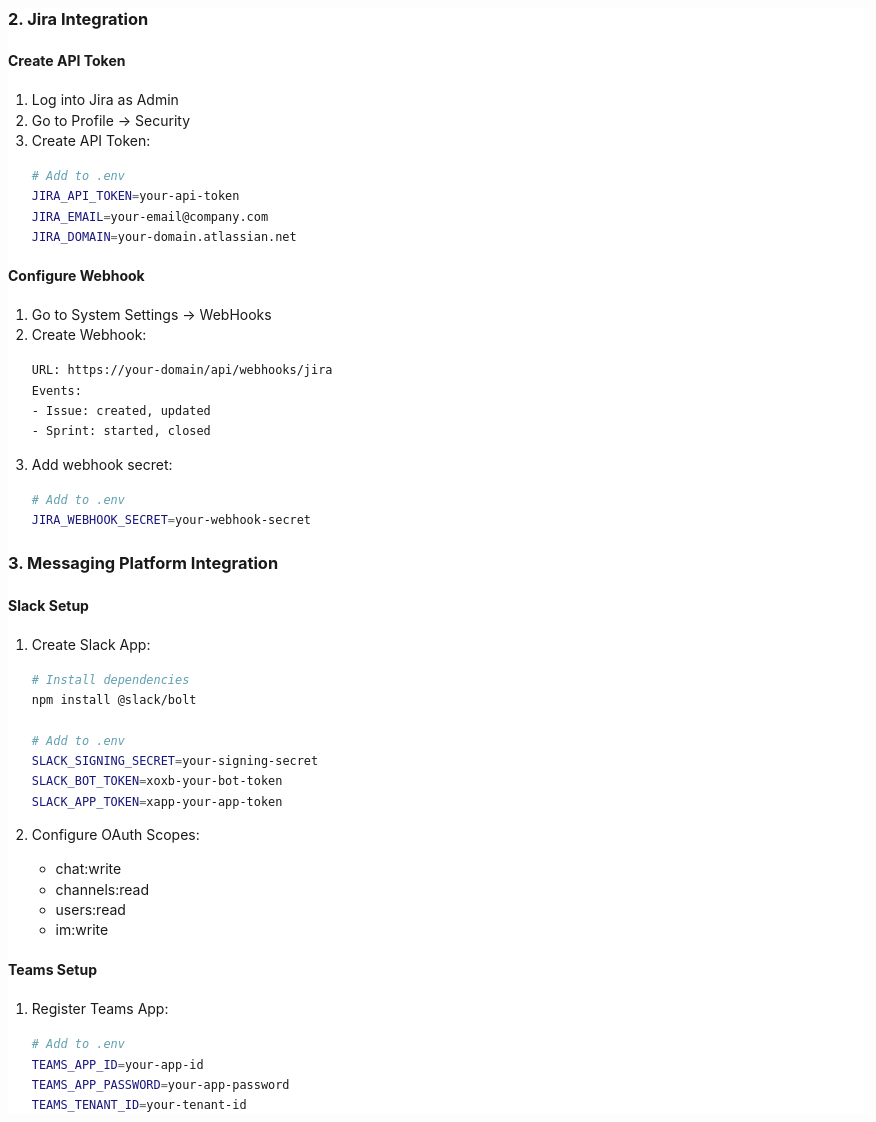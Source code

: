 ### 2. Jira Integration

#### Create API Token
1. Log into Jira as Admin
2. Go to Profile → Security
3. Create API Token:
   ```bash
   # Add to .env
   JIRA_API_TOKEN=your-api-token
   JIRA_EMAIL=your-email@company.com
   JIRA_DOMAIN=your-domain.atlassian.net
   ```

#### Configure Webhook
1. Go to System Settings → WebHooks
2. Create Webhook:
   ```
   URL: https://your-domain/api/webhooks/jira
   Events: 
   - Issue: created, updated
   - Sprint: started, closed
   ```
3. Add webhook secret:
   ```bash
   # Add to .env
   JIRA_WEBHOOK_SECRET=your-webhook-secret
   ```

### 3. Messaging Platform Integration

#### Slack Setup
1. Create Slack App:
   ```bash
   # Install dependencies
   npm install @slack/bolt
   
   # Add to .env
   SLACK_SIGNING_SECRET=your-signing-secret
   SLACK_BOT_TOKEN=xoxb-your-bot-token
   SLACK_APP_TOKEN=xapp-your-app-token
   ```

2. Configure OAuth Scopes:
   - chat:write
   - channels:read
   - users:read
   - im:write

#### Teams Setup
1. Register Teams App:
   ```bash
   # Add to .env
   TEAMS_APP_ID=your-app-id
   TEAMS_APP_PASSWORD=your-app-password
   TEAMS_TENANT_ID=your-tenant-id
   ```
